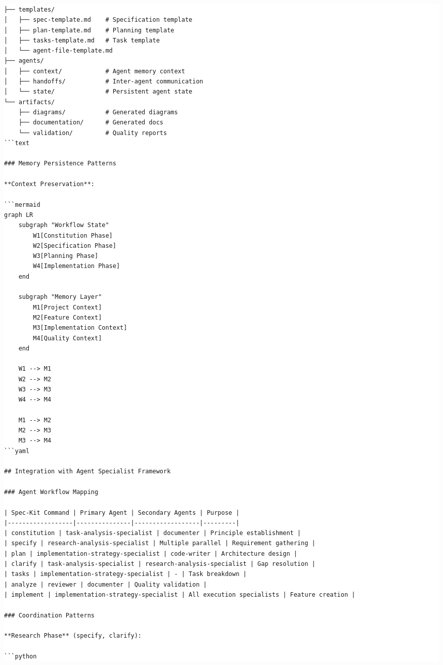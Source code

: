 ```mermaid
├── templates/
│   ├── spec-template.md    # Specification template
│   ├── plan-template.md    # Planning template
│   ├── tasks-template.md   # Task template
│   └── agent-file-template.md
├── agents/
│   ├── context/            # Agent memory context
│   ├── handoffs/           # Inter-agent communication
│   └── state/              # Persistent agent state
└── artifacts/
    ├── diagrams/           # Generated diagrams
    ├── documentation/      # Generated docs
    └── validation/         # Quality reports
```text

### Memory Persistence Patterns

**Context Preservation**:

```mermaid
graph LR
    subgraph "Workflow State"
        W1[Constitution Phase]
        W2[Specification Phase]
        W3[Planning Phase]
        W4[Implementation Phase]
    end

    subgraph "Memory Layer"
        M1[Project Context]
        M2[Feature Context]
        M3[Implementation Context]
        M4[Quality Context]
    end

    W1 --> M1
    W2 --> M2
    W3 --> M3
    W4 --> M4

    M1 --> M2
    M2 --> M3
    M3 --> M4
```yaml

## Integration with Agent Specialist Framework

### Agent Workflow Mapping

| Spec-Kit Command | Primary Agent | Secondary Agents | Purpose |
|------------------|---------------|------------------|---------|
| constitution | task-analysis-specialist | documenter | Principle establishment |
| specify | research-analysis-specialist | Multiple parallel | Requirement gathering |
| plan | implementation-strategy-specialist | code-writer | Architecture design |
| clarify | task-analysis-specialist | research-analysis-specialist | Gap resolution |
| tasks | implementation-strategy-specialist | - | Task breakdown |
| analyze | reviewer | documenter | Quality validation |
| implement | implementation-strategy-specialist | All execution specialists | Feature creation |

### Coordination Patterns

**Research Phase** (specify, clarify):

```python
```